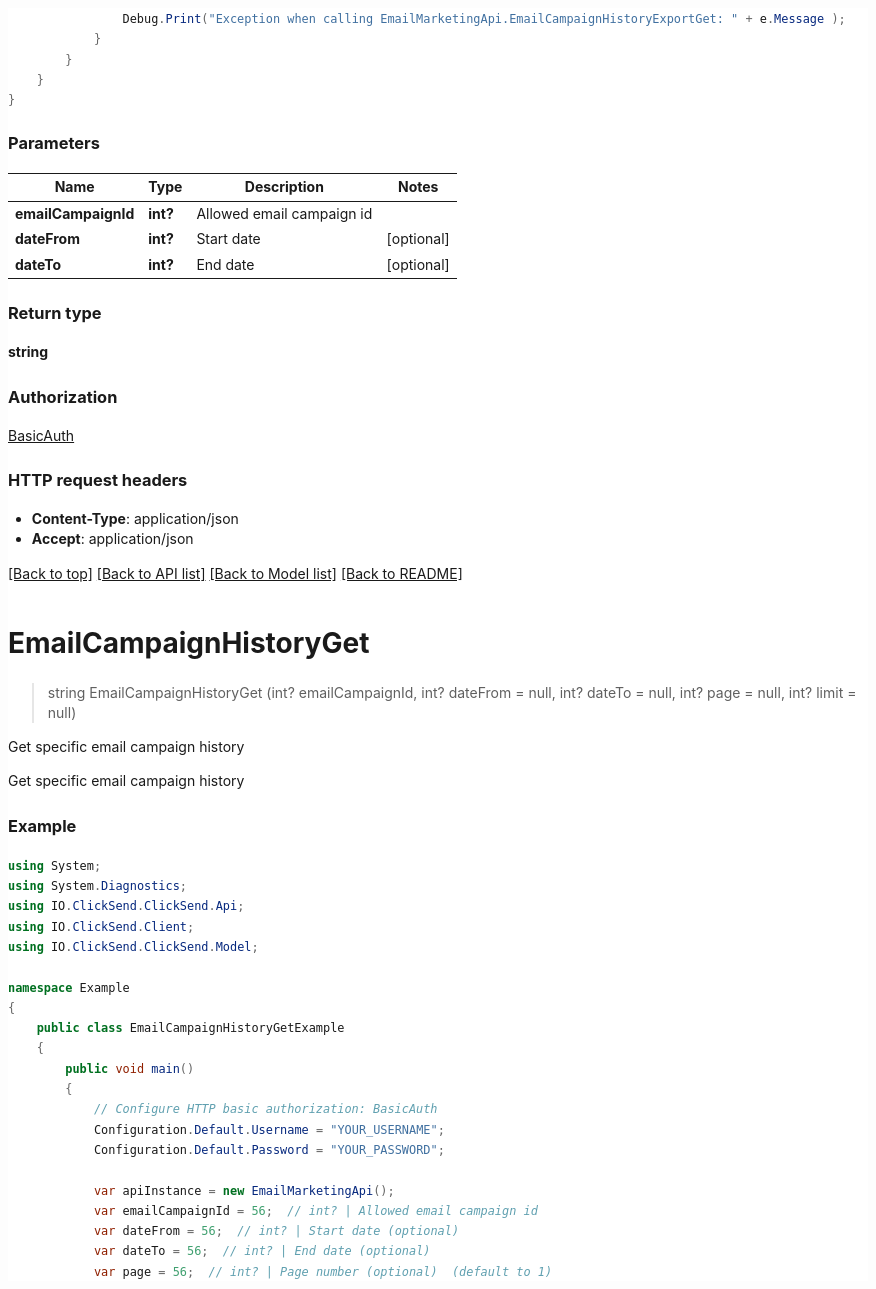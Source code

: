 ```csharp
                Debug.Print("Exception when calling EmailMarketingApi.EmailCampaignHistoryExportGet: " + e.Message );
            }
        }
    }
}
```

### Parameters

Name | Type | Description  | Notes
------------- | ------------- | ------------- | -------------
 **emailCampaignId** | **int?**| Allowed email campaign id | 
 **dateFrom** | **int?**| Start date | [optional] 
 **dateTo** | **int?**| End date | [optional] 

### Return type

**string**

### Authorization

[BasicAuth](../README.md#BasicAuth)

### HTTP request headers

 - **Content-Type**: application/json
 - **Accept**: application/json

[[Back to top]](#) [[Back to API list]](../README.md#documentation-for-api-endpoints) [[Back to Model list]](../README.md#documentation-for-models) [[Back to README]](../README.md)

<a name="emailcampaignhistoryget"></a>
# **EmailCampaignHistoryGet**
> string EmailCampaignHistoryGet (int? emailCampaignId, int? dateFrom = null, int? dateTo = null, int? page = null, int? limit = null)

Get specific email campaign history

Get specific email campaign history

### Example
```csharp
using System;
using System.Diagnostics;
using IO.ClickSend.ClickSend.Api;
using IO.ClickSend.Client;
using IO.ClickSend.ClickSend.Model;

namespace Example
{
    public class EmailCampaignHistoryGetExample
    {
        public void main()
        {
            // Configure HTTP basic authorization: BasicAuth
            Configuration.Default.Username = "YOUR_USERNAME";
            Configuration.Default.Password = "YOUR_PASSWORD";

            var apiInstance = new EmailMarketingApi();
            var emailCampaignId = 56;  // int? | Allowed email campaign id
            var dateFrom = 56;  // int? | Start date (optional) 
            var dateTo = 56;  // int? | End date (optional) 
            var page = 56;  // int? | Page number (optional)  (default to 1)
```